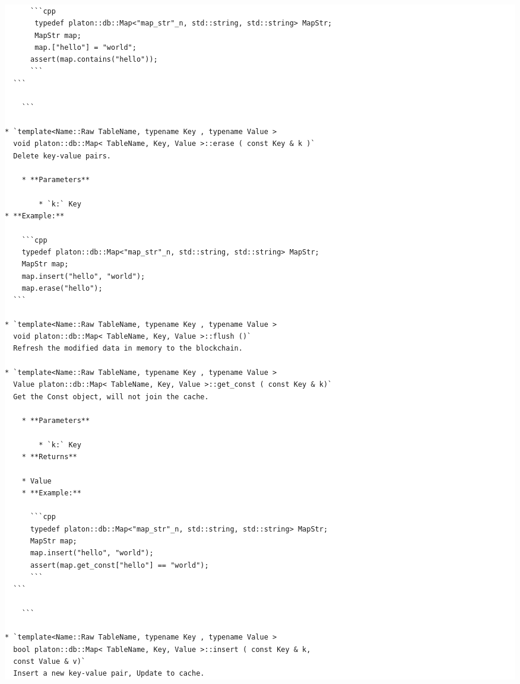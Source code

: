           ```cpp
           typedef platon::db::Map<"map_str"_n, std::string, std::string> MapStr;
           MapStr map;
           map.["hello"] = "world";
          assert(map.contains("hello"));
          ```
      ```
      
        ```
      
    * `template<Name::Raw TableName, typename Key , typename Value >
      void platon::db::Map< TableName, Key, Value >::erase ( const Key & k )`
      Delete key-value pairs.

        * **Parameters**

            * `k:` Key
    * **Example:**

        ```cpp
        typedef platon::db::Map<"map_str"_n, std::string, std::string> MapStr;
        MapStr map;
        map.insert("hello", "world");
        map.erase("hello");
      ```

    * `template<Name::Raw TableName, typename Key , typename Value >
      void platon::db::Map< TableName, Key, Value >::flush ()`
      Refresh the modified data in memory to the blockchain.

    * `template<Name::Raw TableName, typename Key , typename Value >
      Value platon::db::Map< TableName, Key, Value >::get_const ( const Key & k)`
      Get the Const object, will not join the cache.

        * **Parameters**

            * `k:` Key
        * **Returns**

        * Value
        * **Example:**

          ```cpp
          typedef platon::db::Map<"map_str"_n, std::string, std::string> MapStr;
          MapStr map;
          map.insert("hello", "world");
          assert(map.get_const["hello"] == "world");
          ```
      ```
      
        ```
      
    * `template<Name::Raw TableName, typename Key , typename Value >
      bool platon::db::Map< TableName, Key, Value >::insert ( const Key & k,
      const Value & v)`
      Insert a new key-value pair, Update to cache.
